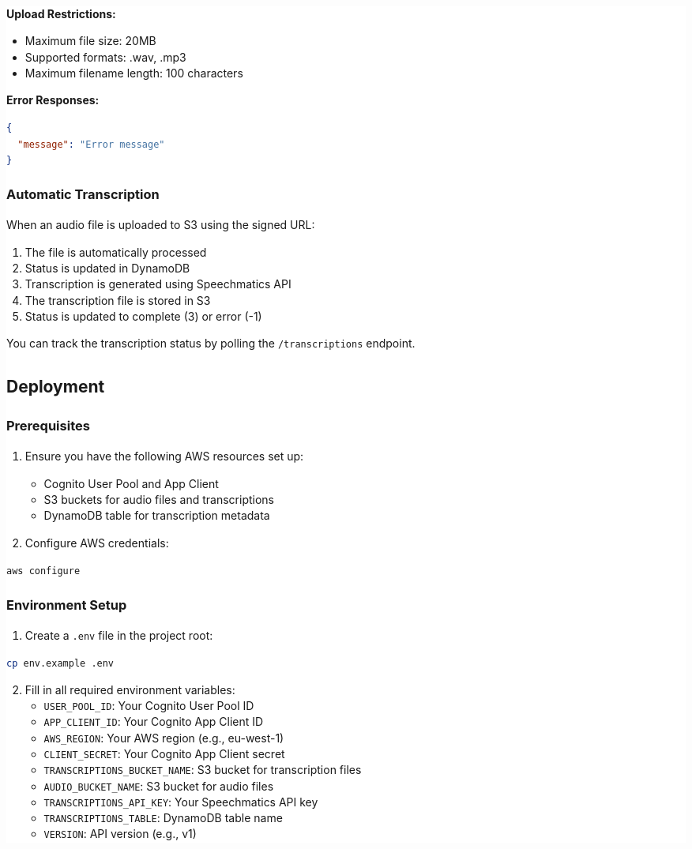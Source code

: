 **Upload Restrictions:**

- Maximum file size: 20MB
- Supported formats: .wav, .mp3
- Maximum filename length: 100 characters

**Error Responses:**

```json
{
  "message": "Error message"
}
```

### Automatic Transcription

When an audio file is uploaded to S3 using the signed URL:

1. The file is automatically processed
2. Status is updated in DynamoDB
3. Transcription is generated using Speechmatics API
4. The transcription file is stored in S3
5. Status is updated to complete (3) or error (-1)

You can track the transcription status by polling the `/transcriptions` endpoint.

## Deployment

### Prerequisites

1. Ensure you have the following AWS resources set up:

   - Cognito User Pool and App Client
   - S3 buckets for audio files and transcriptions
   - DynamoDB table for transcription metadata

2. Configure AWS credentials:

```bash
aws configure
```

### Environment Setup

1. Create a `.env` file in the project root:

```bash
cp env.example .env
```

2. Fill in all required environment variables:
   - `USER_POOL_ID`: Your Cognito User Pool ID
   - `APP_CLIENT_ID`: Your Cognito App Client ID
   - `AWS_REGION`: Your AWS region (e.g., eu-west-1)
   - `CLIENT_SECRET`: Your Cognito App Client secret
   - `TRANSCRIPTIONS_BUCKET_NAME`: S3 bucket for transcription files
   - `AUDIO_BUCKET_NAME`: S3 bucket for audio files
   - `TRANSCRIPTIONS_API_KEY`: Your Speechmatics API key
   - `TRANSCRIPTIONS_TABLE`: DynamoDB table name
   - `VERSION`: API version (e.g., v1)
